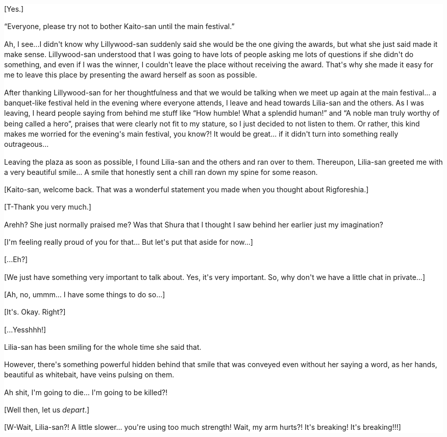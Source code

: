 [Yes.]

“Everyone, please try not to bother Kaito-san until the main festival.”

Ah, I see...I didn't know why Lillywood-san suddenly said she would be the one
giving the awards, but what she just said made it make sense. Lillywood-san
understood that I was going to have lots of people asking me lots of questions
if she didn't do something, and even if I was the winner, I couldn't leave the
place without receiving the award. That's why she made it easy for me to leave
this place by presenting the award herself as soon as possible.

After thanking Lillywood-san for her thoughtfulness and that we would be talking
when we meet up again at the main festival... a banquet-like festival held in
the evening where everyone attends, I leave and head towards Lilia-san and the
others. As I was leaving, I heard people saying from behind me stuff like “How
humble! What a splendid human!” and “A noble man truly worthy of being called a
hero”, praises that were clearly not fit to my stature, so I just decided to not
listen to them. Or rather, this kind makes me worried for the evening's main
festival, you know?! It would be great... if it didn't turn into something
really outrageous...

Leaving the plaza as soon as possible, I found Lilia-san and the others and ran
over to them. Thereupon, Lilia-san greeted me with a very beautiful smile... A
smile that honestly sent a chill ran down my spine for some reason.

[Kaito-san, welcome back. That was a wonderful statement you made when you
thought about Rigforeshia.]

[T-Thank you very much.]

Arehh? She just normally praised me? Was that Shura that I thought I saw behind
her earlier just my imagination?

[I'm feeling really proud of you for that... But let's put that aside for
now...]

[...Eh?]

[We just have something very important to talk about. Yes, it's very important.
So, why don't we have a little chat in private...]

[Ah, no, ummm... I have some things to do so...]

[It's. Okay. Right?]

[...Yesshhh!]

Lilia-san has been smiling for the whole time she said that.

However, there's something powerful hidden behind that smile that was conveyed
even without her saying a word, as her hands, beautiful as whitebait, have veins
pulsing on them.

Ah shit, I'm going to die... I'm going to be killed?!

[Well then, let us _depart_.]

[W-Wait, Lilia-san?! A little slower... you're using too much strength! Wait, my
arm hurts?! It's breaking! It's breaking!!!]
